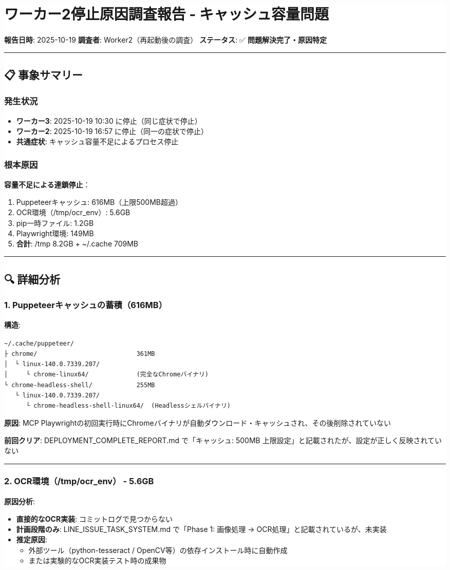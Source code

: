 # ワーカー2停止原因調査報告 - キャッシュ容量問題

**報告日時**: 2025-10-19
**調査者**: Worker2（再起動後の調査）
**ステータス**: ✅ **問題解決完了・原因特定**

---

## 📋 事象サマリー

### 発生状況
- **ワーカー3**: 2025-10-19 10:30 に停止（同じ症状で停止）
- **ワーカー2**: 2025-10-19 16:57 に停止（同一の症状で停止）
- **共通症状**: キャッシュ容量不足によるプロセス停止

### 根本原因
**容量不足による連鎖停止**：
1. Puppeteerキャッシュ: 616MB（上限500MB超過）
2. OCR環境（/tmp/ocr_env）: 5.6GB
3. pip一時ファイル: 1.2GB
4. Playwright環境: 149MB
5. **合計**: /tmp 8.2GB + ~/.cache 709MB

---

## 🔍 詳細分析

### 1. Puppeteerキャッシュの蓄積（616MB）

**構造**:
```
~/.cache/puppeteer/
├ chrome/                           361MB
│  └ linux-140.0.7339.207/
│     └ chrome-linux64/             (完全なChromeバイナリ)
└ chrome-headless-shell/            255MB
   └ linux-140.0.7339.207/
      └ chrome-headless-shell-linux64/  (Headlessシェルバイナリ)
```

**原因**: MCP Playwrightの初回実行時にChromeバイナリが自動ダウンロード・キャッシュされ、その後削除されていない

**前回クリア**: DEPLOYMENT_COMPLETE_REPORT.md で「キャッシュ: 500MB 上限設定」と記載されたが、設定が正しく反映されていない

---

### 2. OCR環境（/tmp/ocr_env） - 5.6GB

**原因分析**:
- **直接的なOCR実装**: コミットログで見つからない
- **計画段階のみ**: LINE_ISSUE_TASK_SYSTEM.md で「Phase 1: 画像処理 → OCR処理」と記載されているが、未実装
- **推定原因**:
  - 外部ツール（python-tesseract / OpenCV等）の依存インストール時に自動作成
  - または実験的なOCR実装テスト時の成果物
